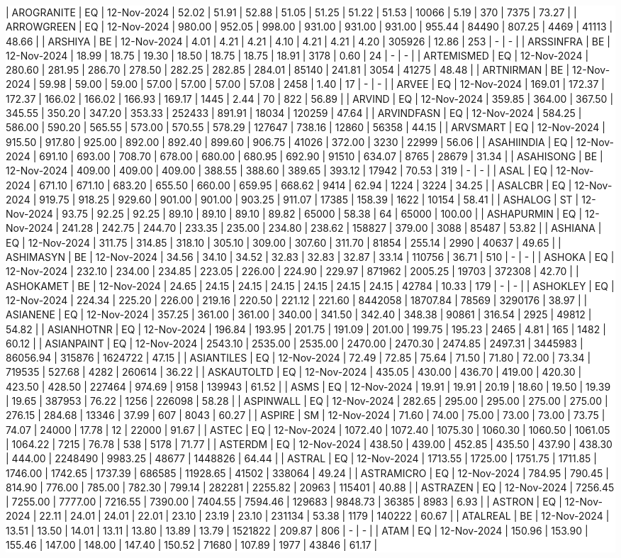 | AROGRANITE | EQ | 12-Nov-2024 | 52.02 | 51.91 | 52.88 | 51.05 | 51.25 | 51.22 | 51.53 | 10066 | 5.19 | 370 | 7375 | 73.27 |
| ARROWGREEN | EQ | 12-Nov-2024 | 980.00 | 952.05 | 998.00 | 931.00 | 931.00 | 931.00 | 955.44 | 84490 | 807.25 | 4469 | 41113 | 48.66 |
| ARSHIYA | BE | 12-Nov-2024 | 4.01 | 4.21 | 4.21 | 4.10 | 4.21 | 4.21 | 4.20 | 305926 | 12.86 | 253 | - | - |
| ARSSINFRA | BE | 12-Nov-2024 | 18.99 | 18.75 | 19.30 | 18.50 | 18.75 | 18.75 | 18.91 | 3178 | 0.60 | 24 | - | - |
| ARTEMISMED | EQ | 12-Nov-2024 | 280.60 | 281.95 | 286.70 | 278.50 | 282.25 | 282.85 | 284.01 | 85140 | 241.81 | 3054 | 41275 | 48.48 |
| ARTNIRMAN | BE | 12-Nov-2024 | 59.98 | 59.00 | 59.00 | 57.00 | 57.00 | 57.00 | 57.08 | 2458 | 1.40 | 17 | - | - |
| ARVEE | EQ | 12-Nov-2024 | 169.01 | 172.37 | 172.37 | 166.02 | 166.02 | 166.93 | 169.17 | 1445 | 2.44 | 70 | 822 | 56.89 |
| ARVIND | EQ | 12-Nov-2024 | 359.85 | 364.00 | 367.50 | 345.55 | 350.20 | 347.20 | 353.33 | 252433 | 891.91 | 18034 | 120259 | 47.64 |
| ARVINDFASN | EQ | 12-Nov-2024 | 584.25 | 586.00 | 590.20 | 565.55 | 573.00 | 570.55 | 578.29 | 127647 | 738.16 | 12860 | 56358 | 44.15 |
| ARVSMART | EQ | 12-Nov-2024 | 915.50 | 917.80 | 925.00 | 892.00 | 892.40 | 899.60 | 906.75 | 41026 | 372.00 | 3230 | 22999 | 56.06 |
| ASAHIINDIA | EQ | 12-Nov-2024 | 691.10 | 693.00 | 708.70 | 678.00 | 680.00 | 680.95 | 692.90 | 91510 | 634.07 | 8765 | 28679 | 31.34 |
| ASAHISONG | BE | 12-Nov-2024 | 409.00 | 409.00 | 409.00 | 388.55 | 388.60 | 389.65 | 393.12 | 17942 | 70.53 | 319 | - | - |
| ASAL | EQ | 12-Nov-2024 | 671.10 | 671.10 | 683.20 | 655.50 | 660.00 | 659.95 | 668.62 | 9414 | 62.94 | 1224 | 3224 | 34.25 |
| ASALCBR | EQ | 12-Nov-2024 | 919.75 | 918.25 | 929.60 | 901.00 | 901.00 | 903.25 | 911.07 | 17385 | 158.39 | 1622 | 10154 | 58.41 |
| ASHALOG | ST | 12-Nov-2024 | 93.75 | 92.25 | 92.25 | 89.10 | 89.10 | 89.10 | 89.82 | 65000 | 58.38 | 64 | 65000 | 100.00 |
| ASHAPURMIN | EQ | 12-Nov-2024 | 241.28 | 242.75 | 244.70 | 233.35 | 235.00 | 234.80 | 238.62 | 158827 | 379.00 | 3088 | 85487 | 53.82 |
| ASHIANA | EQ | 12-Nov-2024 | 311.75 | 314.85 | 318.10 | 305.10 | 309.00 | 307.60 | 311.70 | 81854 | 255.14 | 2990 | 40637 | 49.65 |
| ASHIMASYN | BE | 12-Nov-2024 | 34.56 | 34.10 | 34.52 | 32.83 | 32.83 | 32.87 | 33.14 | 110756 | 36.71 | 510 | - | - |
| ASHOKA | EQ | 12-Nov-2024 | 232.10 | 234.00 | 234.85 | 223.05 | 226.00 | 224.90 | 229.97 | 871962 | 2005.25 | 19703 | 372308 | 42.70 |
| ASHOKAMET | BE | 12-Nov-2024 | 24.65 | 24.15 | 24.15 | 24.15 | 24.15 | 24.15 | 24.15 | 42784 | 10.33 | 179 | - | - |
| ASHOKLEY | EQ | 12-Nov-2024 | 224.34 | 225.20 | 226.00 | 219.16 | 220.50 | 221.12 | 221.60 | 8442058 | 18707.84 | 78569 | 3290176 | 38.97 |
| ASIANENE | EQ | 12-Nov-2024 | 357.25 | 361.00 | 361.00 | 340.00 | 341.50 | 342.40 | 348.38 | 90861 | 316.54 | 2925 | 49812 | 54.82 |
| ASIANHOTNR | EQ | 12-Nov-2024 | 196.84 | 193.95 | 201.75 | 191.09 | 201.00 | 199.75 | 195.23 | 2465 | 4.81 | 165 | 1482 | 60.12 |
| ASIANPAINT | EQ | 12-Nov-2024 | 2543.10 | 2535.00 | 2535.00 | 2470.00 | 2470.30 | 2474.85 | 2497.31 | 3445983 | 86056.94 | 315876 | 1624722 | 47.15 |
| ASIANTILES | EQ | 12-Nov-2024 | 72.49 | 72.85 | 75.64 | 71.50 | 71.80 | 72.00 | 73.34 | 719535 | 527.68 | 4282 | 260614 | 36.22 |
| ASKAUTOLTD | EQ | 12-Nov-2024 | 435.05 | 430.00 | 436.70 | 419.00 | 420.30 | 423.50 | 428.50 | 227464 | 974.69 | 9158 | 139943 | 61.52 |
| ASMS | EQ | 12-Nov-2024 | 19.91 | 19.91 | 20.19 | 18.60 | 19.50 | 19.39 | 19.65 | 387953 | 76.22 | 1256 | 226098 | 58.28 |
| ASPINWALL | EQ | 12-Nov-2024 | 282.65 | 295.00 | 295.00 | 275.00 | 275.00 | 276.15 | 284.68 | 13346 | 37.99 | 607 | 8043 | 60.27 |
| ASPIRE | SM | 12-Nov-2024 | 71.60 | 74.00 | 75.00 | 73.00 | 73.00 | 73.75 | 74.07 | 24000 | 17.78 | 12 | 22000 | 91.67 |
| ASTEC | EQ | 12-Nov-2024 | 1072.40 | 1072.40 | 1075.30 | 1060.30 | 1060.50 | 1061.05 | 1064.22 | 7215 | 76.78 | 538 | 5178 | 71.77 |
| ASTERDM | EQ | 12-Nov-2024 | 438.50 | 439.00 | 452.85 | 435.50 | 437.90 | 438.30 | 444.00 | 2248490 | 9983.25 | 48677 | 1448826 | 64.44 |
| ASTRAL | EQ | 12-Nov-2024 | 1713.55 | 1725.00 | 1751.75 | 1711.85 | 1746.00 | 1742.65 | 1737.39 | 686585 | 11928.65 | 41502 | 338064 | 49.24 |
| ASTRAMICRO | EQ | 12-Nov-2024 | 784.95 | 790.45 | 814.90 | 776.00 | 785.00 | 782.30 | 799.14 | 282281 | 2255.82 | 20963 | 115401 | 40.88 |
| ASTRAZEN | EQ | 12-Nov-2024 | 7256.45 | 7255.00 | 7777.00 | 7216.55 | 7390.00 | 7404.55 | 7594.46 | 129683 | 9848.73 | 36385 | 8983 | 6.93 |
| ASTRON | EQ | 12-Nov-2024 | 22.11 | 24.01 | 24.01 | 22.01 | 23.10 | 23.19 | 23.10 | 231134 | 53.38 | 1179 | 140222 | 60.67 |
| ATALREAL | BE | 12-Nov-2024 | 13.51 | 13.50 | 14.01 | 13.11 | 13.80 | 13.89 | 13.79 | 1521822 | 209.87 | 806 | - | - |
| ATAM | EQ | 12-Nov-2024 | 150.96 | 153.90 | 155.46 | 147.00 | 148.00 | 147.40 | 150.52 | 71680 | 107.89 | 1977 | 43846 | 61.17 |
